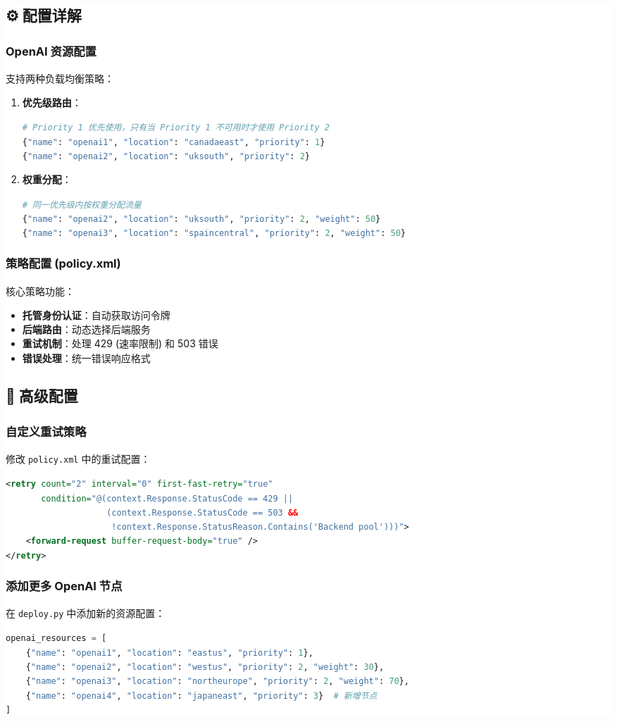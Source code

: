 ## ⚙️ 配置详解

### OpenAI 资源配置

支持两种负载均衡策略：

1. **优先级路由**：
   ```python
   # Priority 1 优先使用，只有当 Priority 1 不可用时才使用 Priority 2
   {"name": "openai1", "location": "canadaeast", "priority": 1}
   {"name": "openai2", "location": "uksouth", "priority": 2}
   ```

2. **权重分配**：
   ```python
   # 同一优先级内按权重分配流量
   {"name": "openai2", "location": "uksouth", "priority": 2, "weight": 50}
   {"name": "openai3", "location": "spaincentral", "priority": 2, "weight": 50}
   ```

### 策略配置 (policy.xml)

核心策略功能：
- **托管身份认证**：自动获取访问令牌
- **后端路由**：动态选择后端服务
- **重试机制**：处理 429 (速率限制) 和 503 错误
- **错误处理**：统一错误响应格式

## 🔧 高级配置

### 自定义重试策略

修改 `policy.xml` 中的重试配置：

```xml
<retry count="2" interval="0" first-fast-retry="true" 
       condition="@(context.Response.StatusCode == 429 || 
                    (context.Response.StatusCode == 503 && 
                     !context.Response.StatusReason.Contains('Backend pool')))">
    <forward-request buffer-request-body="true" />
</retry>
```

### 添加更多 OpenAI 节点

在 `deploy.py` 中添加新的资源配置：

```python
openai_resources = [
    {"name": "openai1", "location": "eastus", "priority": 1},
    {"name": "openai2", "location": "westus", "priority": 2, "weight": 30},
    {"name": "openai3", "location": "northeurope", "priority": 2, "weight": 70},
    {"name": "openai4", "location": "japaneast", "priority": 3}  # 新增节点
]
```
